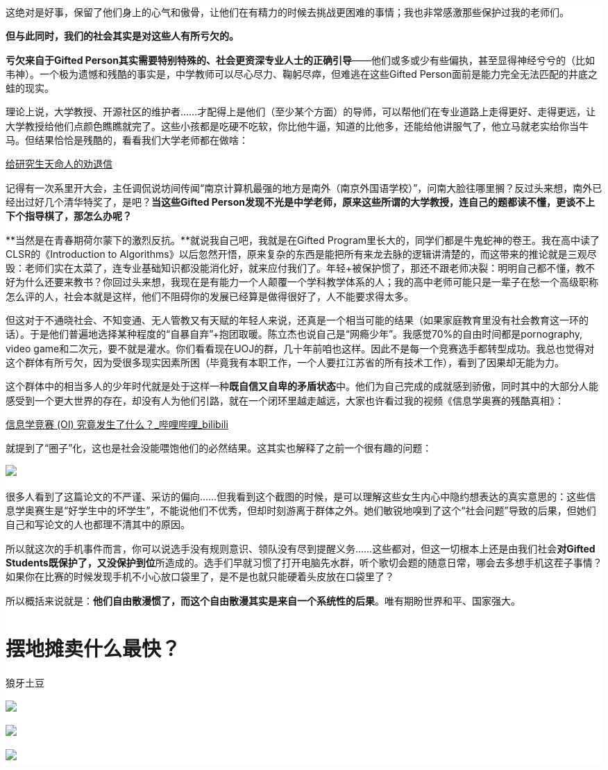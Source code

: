 这绝对是好事，保留了他们身上的心气和傲骨，让他们在有精力的时候去挑战更困难的事情；我也非常感激那些保护过我的老师们。

**但与此同时，我们的社会其实是对这些人有所亏欠的。**

**亏欠来自于Gifted Person其实需要特别特殊的、社会更资深专业人士的正确引导**——他们或多或少有些偏执，甚至显得神经兮兮的（比如韦神）。一个极为遗憾和残酷的事实是，中学教师可以尽心尽力、鞠躬尽瘁，但难逃在这些Gifted Person面前是能力完全无法匹配的井底之蛙的现实。

理论上说，大学教授、开源社区的维护者……才配得上是他们（至少某个方面）的导师，可以帮他们在专业道路上走得更好、走得更远，让大学教授给他们点颜色瞧瞧就完了。这些小孩都是吃硬不吃软，你比他牛逼，知道的比他多，还能给他讲服气了，他立马就老实给你当牛马。但结果恰恰是残酷的，看看我们大学老师都在做啥：

[给研究生天命人的劝退信](https://link.zhihu.com/?target=https%3A//jyywiki.cn/Letter.md)

记得有一次系里开大会，主任调侃说坊间传闻“南京计算机最强的地方是南外（南京外国语学校）”，问南大脸往哪里搁？反过头来想，南外已经出过好几个清华特奖了，是吧？**当这些Gifted Person发现不光是中学老师，原来这些所谓的大学教授，连自己的题都读不懂，更谈不上下个指导棋了，那怎么办呢？**

**当然是在青春期荷尔蒙下的激烈反抗。**就说我自己吧，我就是在Gifted Program里长大的，同学们都是牛鬼蛇神的卷王。我在高中读了CLSR的《Introduction to Algorithms》以后忽然开悟，原来复杂的东西是能把所有来龙去脉的逻辑讲清楚的，而这带来的推论就是三观尽毁：老师们实在太菜了，连专业基础知识都没能消化好，就来应付我们了。年轻+被保护惯了，那还不跟老师决裂：明明自己都不懂，教不好为什么还要来教书？你回过头来想，我现在是有能力一个人颠覆一个学科教学体系的人；我的高中老师可能只是一辈子在愁一个高级职称怎么评的人，社会本就是这样，他们不阻碍你的发展已经算是做得很好了，人不能要求得太多。

但这对于不通晓社会、不知变通、无人管教又有天赋的年轻人来说，还真是一个相当可能的结果（如果家庭教育里没有社会教育这一环的话）。于是他们普遍地选择某种程度的“自暴自弃”+抱团取暖。陈立杰也说自己是“网瘾少年”。我感觉70%的自由时间都是pornography, video game和二次元，要不就是灌水。你们看看现在UOJ的群，几十年前咱也这样。因此不是每一个竞赛选手都转型成功。我总也觉得对这个群体有所亏欠，因为受很多现实因素所困（毕竟我有本职工作，一个人要扛江苏省的所有技术工作），看到了因果却无能为力。

这个群体中的相当多人的少年时代就是处于这样一种**既自信又自卑的矛盾状态**中。他们为自己完成的成就感到骄傲，同时其中的大部分人能感受到一个更大世界的存在，却没有人为他们引路，就在一个闭环里越走越远，大家也许看过我的视频《信息学奥赛的残酷真相》：

[信息学竞赛 (OI) 究竟发生了什么？_哔哩哔哩_bilibili](https://link.zhihu.com/?target=https%3A//www.bilibili.com/video/BV1di421f7L5/)

就提到了“圈子”化，这也是社会没能喂饱他们的必然结果。这其实也解释了之前一个很有趣的问题：

![](https://pic1.zhimg.com/v2-e621076e96269260b1e73a469716ca65_r.jpg?source=2c26e567)

很多人看到了这篇论文的不严谨、采访的偏向……但我看到这个截图的时候，是可以理解这些女生内心中隐约想表达的真实意思的：这些信息学奥赛生是“好学生中的坏学生”，不能说他们不优秀，但却时刻游离于群体之外。她们敏锐地嗅到了这个“社会问题”导致的后果，但她们自己和写论文的人也都理不清其中的原因。

所以就这次的手机事件而言，你可以说选手没有规则意识、领队没有尽到提醒义务……这些都对，但这一切根本上还是由我们社会**对Gifted Students既保护了，又没保护到位**所造成的。选手们早就习惯了打开电脑先水群，听个歌切会题的随意日常，哪会去多想手机这茬子事情？如果你在比赛的时候发现手机不小心放口袋里了，是不是也就只能硬着头皮放在口袋里了？

所以概括来说就是：**他们自由散漫惯了，而这个自由散漫其实是来自一个系统性的后果**。唯有期盼世界和平、国家强大。

# 摆地摊卖什么最快？
[](https://www.zhihu.com/question/382148174/answer/2848177629)

狼牙土豆

![](https://picx.zhimg.com/v2-6f83a1028958b0e5b9939792cef8511e_r.jpg?source=2c26e567)




![](https://pic1.zhimg.com/v2-60ace8dc2f0bc5cda47148f3276d0538_r.jpg?source=2c26e567)




![](https://picx.zhimg.com/v2-0b72b36a0df268f153cd4f1464080b28_r.jpg?source=2c26e567)
